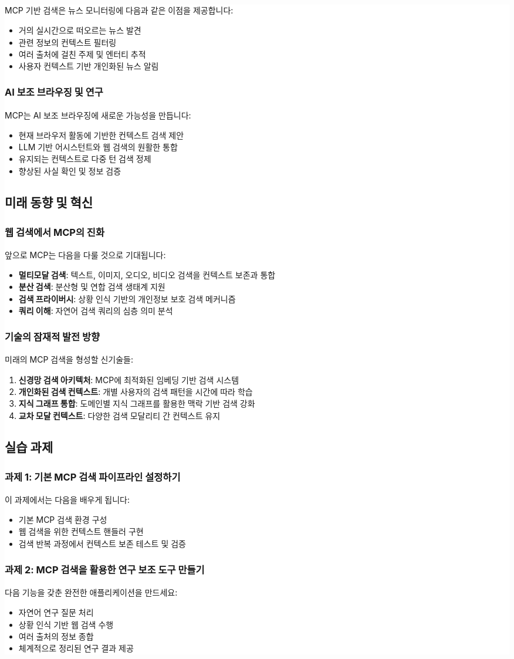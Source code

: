 MCP 기반 검색은 뉴스 모니터링에 다음과 같은 이점을 제공합니다:

- 거의 실시간으로 떠오르는 뉴스 발견
- 관련 정보의 컨텍스트 필터링
- 여러 출처에 걸친 주제 및 엔터티 추적
- 사용자 컨텍스트 기반 개인화된 뉴스 알림

### AI 보조 브라우징 및 연구

MCP는 AI 보조 브라우징에 새로운 가능성을 만듭니다:

- 현재 브라우저 활동에 기반한 컨텍스트 검색 제안
- LLM 기반 어시스턴트와 웹 검색의 원활한 통합
- 유지되는 컨텍스트로 다중 턴 검색 정제
- 향상된 사실 확인 및 정보 검증

## 미래 동향 및 혁신

### 웹 검색에서 MCP의 진화

앞으로 MCP는 다음을 다룰 것으로 기대됩니다:

- **멀티모달 검색**: 텍스트, 이미지, 오디오, 비디오 검색을 컨텍스트 보존과 통합
- **분산 검색**: 분산형 및 연합 검색 생태계 지원
- **검색 프라이버시**: 상황 인식 기반의 개인정보 보호 검색 메커니즘  
- **쿼리 이해**: 자연어 검색 쿼리의 심층 의미 분석  

### 기술의 잠재적 발전 방향

미래의 MCP 검색을 형성할 신기술들:

1. **신경망 검색 아키텍처**: MCP에 최적화된 임베딩 기반 검색 시스템  
2. **개인화된 검색 컨텍스트**: 개별 사용자의 검색 패턴을 시간에 따라 학습  
3. **지식 그래프 통합**: 도메인별 지식 그래프를 활용한 맥락 기반 검색 강화  
4. **교차 모달 컨텍스트**: 다양한 검색 모달리티 간 컨텍스트 유지  

## 실습 과제

### 과제 1: 기본 MCP 검색 파이프라인 설정하기

이 과제에서는 다음을 배우게 됩니다:  
- 기본 MCP 검색 환경 구성  
- 웹 검색을 위한 컨텍스트 핸들러 구현  
- 검색 반복 과정에서 컨텍스트 보존 테스트 및 검증  

### 과제 2: MCP 검색을 활용한 연구 보조 도구 만들기

다음 기능을 갖춘 완전한 애플리케이션을 만드세요:  
- 자연어 연구 질문 처리  
- 상황 인식 기반 웹 검색 수행  
- 여러 출처의 정보 종합  
- 체계적으로 정리된 연구 결과 제공  
